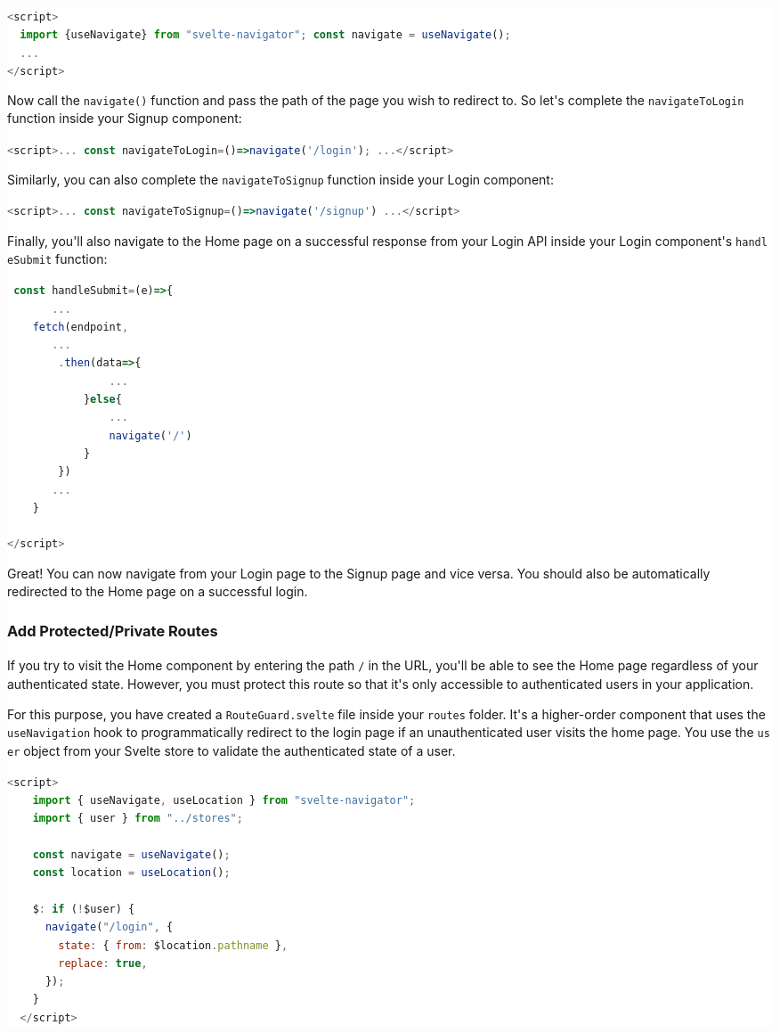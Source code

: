 ```javascript
<script>
  import {useNavigate} from "svelte-navigator"; const navigate = useNavigate();
  ...
</script>
```

Now call the `navigate()` function and pass the path of the page you wish to redirect to. So let's complete the `navigateToLogin` function inside your Signup component:

```javascript
<script>... const navigateToLogin=()=>navigate('/login'); ...</script>
```

Similarly, you can also complete the `navigateToSignup` function inside your Login component:

```javascript
<script>... const navigateToSignup=()=>navigate('/signup') ...</script>
```

Finally, you'll also navigate to the Home page on a successful response from your Login API inside your Login component's `handleSubmit` function:

```javascript
 const handleSubmit=(e)=>{
       ...
    fetch(endpoint,
       ...
        .then(data=>{
 				...
            }else{
				...
                navigate('/')
            }
        })
       ...
    }

</script>
```

Great! You can now navigate from your Login page to the Signup page and vice versa. You should also be automatically redirected to the Home page on a successful login.

### Add Protected/Private Routes

If you try to visit the Home component by entering the path `/` in the URL, you'll be able to see the Home page regardless of your authenticated state. However, you must protect this route so that it's only accessible to authenticated users in your application.

For this purpose, you have created a `RouteGuard.svelte` file inside your `routes` folder. It's a higher-order component that uses the `useNavigation` hook to programmatically redirect to the login page if an unauthenticated user visits the home page. You use the `user` object from your Svelte store to validate the authenticated state of a user.

```javascript
<script>
    import { useNavigate, useLocation } from "svelte-navigator";
    import { user } from "../stores";

    const navigate = useNavigate();
    const location = useLocation();

    $: if (!$user) {
      navigate("/login", {
        state: { from: $location.pathname },
        replace: true,
      });
    }
  </script>
```